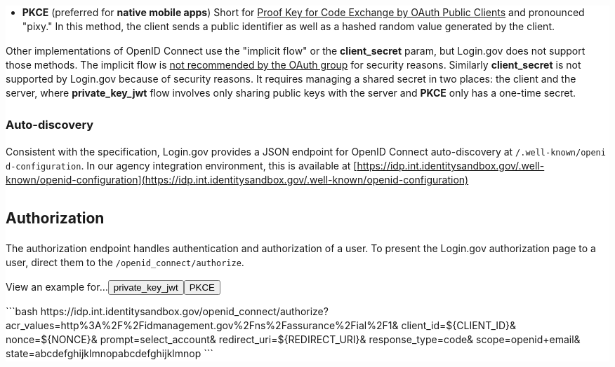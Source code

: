 - **PKCE** (preferred for **native mobile apps**)
  Short for [Proof Key for Code Exchange by OAuth Public Clients](https://tools.ietf.org/html/rfc7636) and pronounced "pixy." In this method, the client sends a public identifier as well as a hashed random value generated by the client.

Other implementations of OpenID Connect use the "implicit flow" or the **client_secret** param, but Login.gov does not support those methods. The implicit flow is [not recommended by the OAuth group][oauth-implicit-deprecated] for security reasons. Similarly **client_secret** is not supported by Login.gov because of security reasons. It requires managing a shared secret in two places: the client and the server, where **private_key_jwt** flow involves only sharing public keys with the server and **PKCE** only has a one-time secret.

[oauth-implicit-deprecated]: https://oauth.net/2/grant-types/implicit/

### Auto-discovery

Consistent with the specification, Login.gov provides a JSON endpoint for OpenID Connect auto-discovery at `/.well-known/openid-configuration`. In our agency integration environment, this is available at [https://idp.int.identitysandbox.gov/.well-known/openid-configuration](https://idp.int.identitysandbox.gov/.well-known/openid-configuration)

## Authorization

The authorization endpoint handles authentication and authorization of a user. To present the Login.gov authorization page to a user, direct them to the `/openid_connect/authorize`.

<span class="margin-right-2">View an example for…</span><button data-example="private_key_jwt">private_key_jwt</button><button data-example="pkce">PKCE</button>

<div markdown="1" data-example="private_key_jwt">
```bash
https://idp.int.identitysandbox.gov/openid_connect/authorize?
  acr_values=http%3A%2F%2Fidmanagement.gov%2Fns%2Fassurance%2Fial%2F1&
  client_id=${CLIENT_ID}&
  nonce=${NONCE}&
  prompt=select_account&
  redirect_uri=${REDIRECT_URI}&
  response_type=code&
  scope=openid+email&
  state=abcdefghijklmnopabcdefghijklmnop
```
</div>
<div markdown="1" data-example="pkce" hidden="true">
```bash
https://idp.int.identitysandbox.gov/openid_connect/authorize?
  acr_values=http%3A%2F%2Fidmanagement.gov%2Fns%2Fassurance%2Fial%2F1&
  client_id=${CLIENT_ID}&
  code_challenge=${CODE_CHALLENGE}&
  code_challenge_method=S256&
  nonce=${NONCE}&
  prompt=select_account&
  redirect_uri=${REDIRECT_URI}&
  response_type=code&
  scope=openid+email&
  state=abcdefghijklmnopabcdefghijklmnop
```
</div>


[jwt]: https://jwt.io/
[^1]: Login.gov continues to work toward achieving certification of compliance with NIST’s IAL2 standard from a third-party assessment organization.